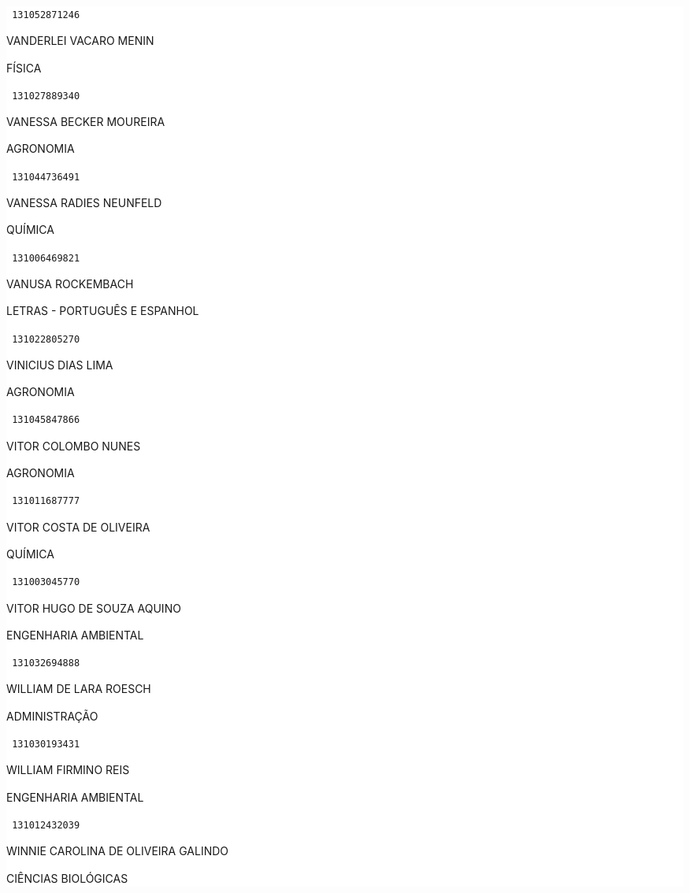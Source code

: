      131052871246

   VANDERLEI VACARO MENIN

   FÍSICA

     131027889340

   VANESSA BECKER MOUREIRA

   AGRONOMIA

     131044736491

   VANESSA RADIES NEUNFELD

   QUÍMICA

     131006469821

   VANUSA ROCKEMBACH

   LETRAS - PORTUGUÊS E ESPANHOL

     131022805270

   VINICIUS DIAS LIMA

   AGRONOMIA

     131045847866

   VITOR COLOMBO NUNES

   AGRONOMIA

     131011687777

   VITOR COSTA DE OLIVEIRA

   QUÍMICA

     131003045770

   VITOR HUGO DE SOUZA AQUINO

   ENGENHARIA AMBIENTAL

     131032694888

   WILLIAM DE LARA ROESCH

   ADMINISTRAÇÃO

     131030193431

   WILLIAM FIRMINO REIS

   ENGENHARIA AMBIENTAL

     131012432039

   WINNIE CAROLINA DE OLIVEIRA GALINDO

   CIÊNCIAS BIOLÓGICAS
